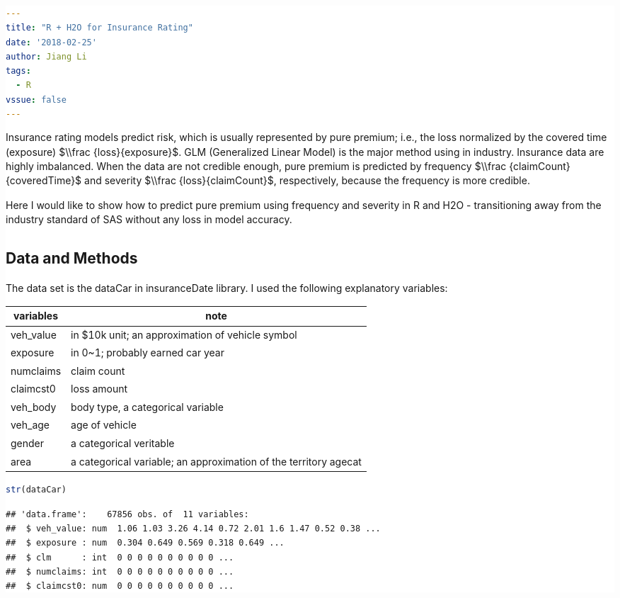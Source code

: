 ```yaml
---
title: "R + H2O for Insurance Rating"
date: '2018-02-25'
author: Jiang Li 
tags:
  - R
vssue: false
---
```


Insurance rating models predict risk, which is usually represented by
pure premium; i.e., the loss normalized by the covered time (exposure)
$\\frac {loss}{exposure}$. GLM (Generalized Linear Model) is the major
method using in industry. Insurance data are highly imbalanced. When the
data are not credible enough, pure premium is predicted by frequency
$\\frac {claimCount}{coveredTime}$ and severity
$\\frac {loss}{claimCount}$, respectively, because the frequency is more
credible.

Here I would like to show how to predict pure premium using frequency
and severity in R and H2O - transitioning away from the industry
standard of SAS without any loss in model accuracy.

Data and Methods
----------------

The data set is the dataCar in insuranceDate library. I used the
following explanatory variables:

| variables  | note                                                             |
|------------|------------------------------------------------------------------|
| veh\_value | in $10k unit; an approximation of vehicle symbol                 |
| exposure   | in 0\~1; probably earned car year                                |
| numclaims  | claim count                                                      |
| claimcst0  | loss amount                                                      |
| veh\_body  | body type, a categorical variable                                |
| veh\_age   | age of vehicle                                                   |
| gender     | a categorical veritable                                          |
| area       | a categorical variable; an approximation of the territory agecat |

``` r
str(dataCar)
```

    ## 'data.frame':    67856 obs. of  11 variables:
    ##  $ veh_value: num  1.06 1.03 3.26 4.14 0.72 2.01 1.6 1.47 0.52 0.38 ...
    ##  $ exposure : num  0.304 0.649 0.569 0.318 0.649 ...
    ##  $ clm      : int  0 0 0 0 0 0 0 0 0 0 ...
    ##  $ numclaims: int  0 0 0 0 0 0 0 0 0 0 ...
    ##  $ claimcst0: num  0 0 0 0 0 0 0 0 0 0 ...